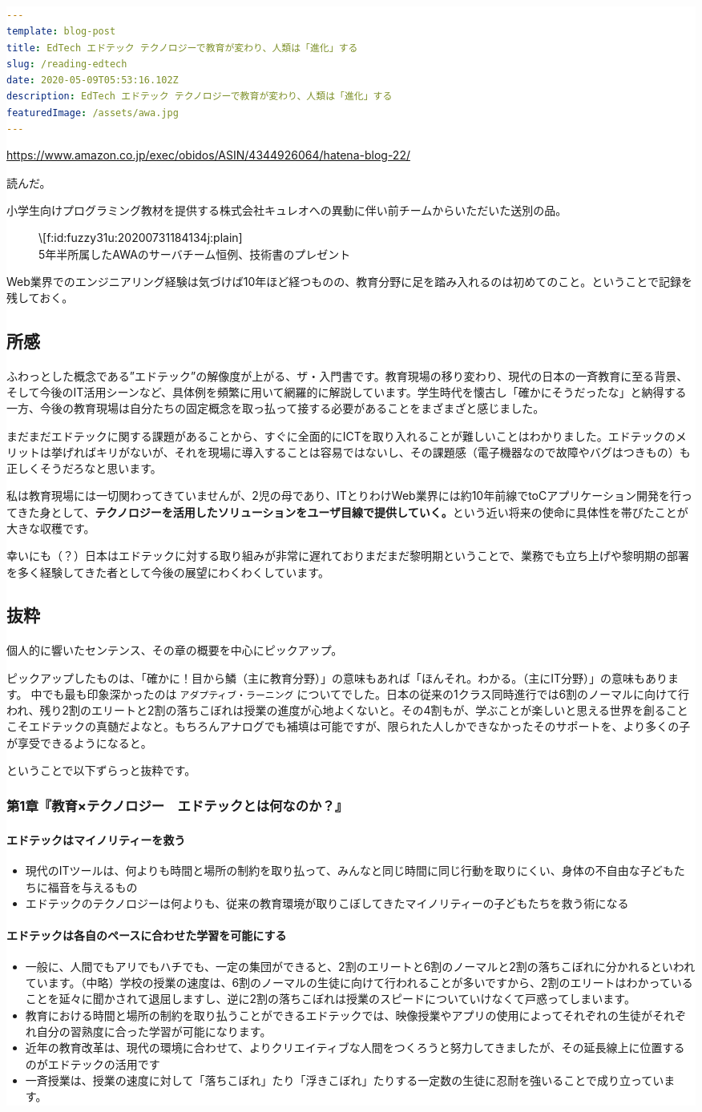 ```yaml
---
template: blog-post
title: EdTech エドテック テクノロジーで教育が変わり、人類は「進化」する
slug: /reading-edtech
date: 2020-05-09T05:53:16.102Z
description: EdTech エドテック テクノロジーで教育が変わり、人類は「進化」する
featuredImage: /assets/awa.jpg
---
```

<https://www.amazon.co.jp/exec/obidos/ASIN/4344926064/hatena-blog-22/>

読んだ。

小学生向けプログラミング教材を提供する株式会社キュレオへの異動に伴い前チームからいただいた送別の品。

<figure class="figure-image figure-image-fotolife" title="5年半所属したAWAのサーバチーム恒例、技術書のプレゼント">\[f:id:fuzzy31u:20200731184134j:plain]<figcaption>5年半所属したAWAのサーバチーム恒例、技術書のプレゼント</figcaption></figure>

Web業界でのエンジニアリング経験は気づけば10年ほど経つものの、教育分野に足を踏み入れるのは初めてのこと。ということで記録を残しておく。

## 所感

ふわっとした概念である”エドテック”の解像度が上がる、ザ・入門書です。教育現場の移り変わり、現代の日本の一斉教育に至る背景、そして今後のIT活用シーンなど、具体例を頻繁に用いて網羅的に解説しています。学生時代を懐古し「確かにそうだったな」と納得する一方、今後の教育現場は自分たちの固定概念を取っ払って接する必要があることをまざまざと感じました。

まだまだエドテックに関する課題があることから、すぐに全面的にICTを取り入れることが難しいことはわかりました。エドテックのメリットは挙げればキリがないが、それを現場に導入することは容易ではないし、その課題感（電子機器なので故障やバグはつきもの）も正しくそうだろなと思います。

私は教育現場には一切関わってきていませんが、2児の母であり、ITとりわけWeb業界には約10年前線でtoCアプリケーション開発を行ってきた身として、<b>テクノロジーを活用したソリューションをユーザ目線で提供していく。</b>という近い将来の使命に具体性を帯びたことが大きな収穫です。

幸いにも（？）日本はエドテックに対する取り組みが非常に遅れておりまだまだ黎明期ということで、業務でも立ち上げや黎明期の部署を多く経験してきた者として今後の展望にわくわくしています。

## 抜粋

個人的に響いたセンテンス、その章の概要を中心にピックアップ。

ピックアップしたものは、「確かに！目から鱗（主に教育分野）」の意味もあれば「ほんそれ。わかる。（主にIT分野）」の意味もあります。
中でも最も印象深かったのは `アダプティブ・ラーニング` についてでした。日本の従来の1クラス同時進行では6割のノーマルに向けて行われ、残り2割のエリートと2割の落ちこぼれは授業の進度が心地よくないと。その4割もが、学ぶことが楽しいと思える世界を創ることこそエドテックの真髄だよなと。もちろんアナログでも補填は可能ですが、限られた人しかできなかったそのサポートを、より多くの子が享受できるようになると。

ということで以下ずらっと抜粋です。

### 第1章『教育×テクノロジー　エドテックとは何なのか？』

#### エドテックはマイノリティーを救う

* 現代のITツールは、何よりも時間と場所の制約を取り払って、みんなと同じ時間に同じ行動を取りにくい、身体の不自由な子どもたちに福音を与えるもの
* エドテックのテクノロジーは何よりも、従来の教育環境が取りこぼしてきたマイノリティーの子どもたちを救う術になる

#### エドテックは各自のペースに合わせた学習を可能にする

* 一般に、人間でもアリでもハチでも、一定の集団ができると、2割のエリートと6割のノーマルと2割の落ちこぼれに分かれるといわれています。（中略）学校の授業の速度は、6割のノーマルの生徒に向けて行われることが多いですから、2割のエリートはわかっていることを延々に聞かされて退屈しますし、逆に2割の落ちこぼれは授業のスピードについていけなくて戸惑ってしまいます。
* 教育における時間と場所の制約を取り払うことができるエドテックでは、映像授業やアプリの使用によってそれぞれの生徒がそれぞれ自分の習熟度に合った学習が可能になります。
* 近年の教育改革は、現代の環境に合わせて、よりクリエイティブな人間をつくろうと努力してきましたが、その延長線上に位置するのがエドテックの活用です
* 一斉授業は、授業の速度に対して「落ちこぼれ」たり「浮きこぼれ」たりする一定数の生徒に忍耐を強いることで成り立っています。
